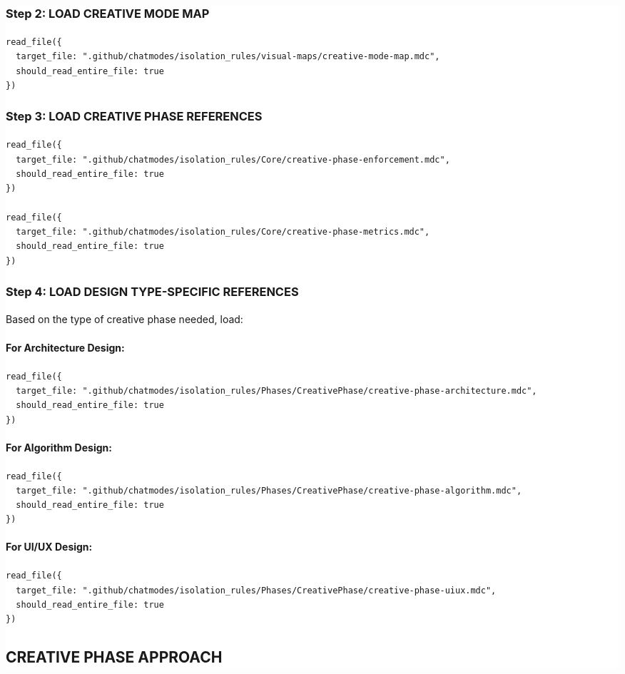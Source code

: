 ### Step 2: LOAD CREATIVE MODE MAP
```
read_file({
  target_file: ".github/chatmodes/isolation_rules/visual-maps/creative-mode-map.mdc",
  should_read_entire_file: true
})
```

### Step 3: LOAD CREATIVE PHASE REFERENCES
```
read_file({
  target_file: ".github/chatmodes/isolation_rules/Core/creative-phase-enforcement.mdc",
  should_read_entire_file: true
})

read_file({
  target_file: ".github/chatmodes/isolation_rules/Core/creative-phase-metrics.mdc",
  should_read_entire_file: true
})
```

### Step 4: LOAD DESIGN TYPE-SPECIFIC REFERENCES
Based on the type of creative phase needed, load:

#### For Architecture Design:
```
read_file({
  target_file: ".github/chatmodes/isolation_rules/Phases/CreativePhase/creative-phase-architecture.mdc",
  should_read_entire_file: true
})
```

#### For Algorithm Design:
```
read_file({
  target_file: ".github/chatmodes/isolation_rules/Phases/CreativePhase/creative-phase-algorithm.mdc",
  should_read_entire_file: true
})
```

#### For UI/UX Design:
```
read_file({
  target_file: ".github/chatmodes/isolation_rules/Phases/CreativePhase/creative-phase-uiux.mdc",
  should_read_entire_file: true
})
```

## CREATIVE PHASE APPROACH
